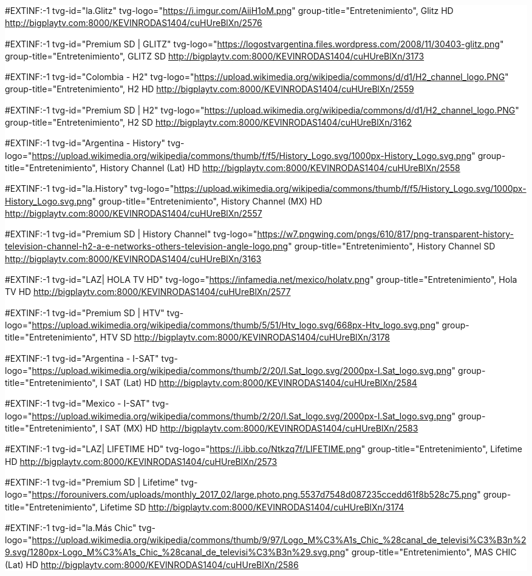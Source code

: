 #EXTINF:-1 tvg-id="la.Glitz" tvg-logo="https://i.imgur.com/AiiH1oM.png" group-title="Entretenimiento", Glitz HD
http://bigplaytv.com:8000/KEVINRODAS1404/cuHUreBlXn/2576

#EXTINF:-1 tvg-id="Premium SD | GLITZ" tvg-logo="https://logostvargentina.files.wordpress.com/2008/11/30403-glitz.png" group-title="Entretenimiento", GLITZ SD
http://bigplaytv.com:8000/KEVINRODAS1404/cuHUreBlXn/3173

#EXTINF:-1 tvg-id="Colombia - H2" tvg-logo="https://upload.wikimedia.org/wikipedia/commons/d/d1/H2_channel_logo.PNG" group-title="Entretenimiento", H2 HD
http://bigplaytv.com:8000/KEVINRODAS1404/cuHUreBlXn/2559

#EXTINF:-1 tvg-id="Premium SD | H2" tvg-logo="https://upload.wikimedia.org/wikipedia/commons/d/d1/H2_channel_logo.PNG" group-title="Entretenimiento", H2 SD
http://bigplaytv.com:8000/KEVINRODAS1404/cuHUreBlXn/3162

#EXTINF:-1 tvg-id="Argentina - History" tvg-logo="https://upload.wikimedia.org/wikipedia/commons/thumb/f/f5/History_Logo.svg/1000px-History_Logo.svg.png" group-title="Entretenimiento", History Channel (Lat) HD
http://bigplaytv.com:8000/KEVINRODAS1404/cuHUreBlXn/2558

#EXTINF:-1 tvg-id="la.History" tvg-logo="https://upload.wikimedia.org/wikipedia/commons/thumb/f/f5/History_Logo.svg/1000px-History_Logo.svg.png" group-title="Entretenimiento", History Channel (MX) HD
http://bigplaytv.com:8000/KEVINRODAS1404/cuHUreBlXn/2557

#EXTINF:-1 tvg-id="Premium SD | History Channel" tvg-logo="https://w7.pngwing.com/pngs/610/817/png-transparent-history-television-channel-h2-a-e-networks-others-television-angle-logo.png" group-title="Entretenimiento", History Channel SD
http://bigplaytv.com:8000/KEVINRODAS1404/cuHUreBlXn/3163

#EXTINF:-1 tvg-id="LAZ| HOLA TV HD" tvg-logo="https://infamedia.net/mexico/holatv.png" group-title="Entretenimiento", Hola TV HD
http://bigplaytv.com:8000/KEVINRODAS1404/cuHUreBlXn/2577

#EXTINF:-1 tvg-id="Premium SD | HTV" tvg-logo="https://upload.wikimedia.org/wikipedia/commons/thumb/5/51/Htv_logo.svg/668px-Htv_logo.svg.png" group-title="Entretenimiento", HTV SD
http://bigplaytv.com:8000/KEVINRODAS1404/cuHUreBlXn/3178

#EXTINF:-1 tvg-id="Argentina - I-SAT" tvg-logo="https://upload.wikimedia.org/wikipedia/commons/thumb/2/20/I.Sat_logo.svg/2000px-I.Sat_logo.svg.png" group-title="Entretenimiento", I SAT (Lat) HD
http://bigplaytv.com:8000/KEVINRODAS1404/cuHUreBlXn/2584

#EXTINF:-1 tvg-id="Mexico - I-SAT" tvg-logo="https://upload.wikimedia.org/wikipedia/commons/thumb/2/20/I.Sat_logo.svg/2000px-I.Sat_logo.svg.png" group-title="Entretenimiento", I SAT (MX) HD
http://bigplaytv.com:8000/KEVINRODAS1404/cuHUreBlXn/2583

#EXTINF:-1 tvg-id="LAZ| LIFETIME HD" tvg-logo="https://i.ibb.co/Ntkzq7f/LIFETIME.png" group-title="Entretenimiento", Lifetime HD
http://bigplaytv.com:8000/KEVINRODAS1404/cuHUreBlXn/2573

#EXTINF:-1 tvg-id="Premium SD | Lifetime" tvg-logo="https://forounivers.com/uploads/monthly_2017_02/large.photo.png.5537d7548d087235ccedd61f8b528c75.png" group-title="Entretenimiento", Lifetime SD
http://bigplaytv.com:8000/KEVINRODAS1404/cuHUreBlXn/3174

#EXTINF:-1 tvg-id="la.Más Chic" tvg-logo="https://upload.wikimedia.org/wikipedia/commons/thumb/9/97/Logo_M%C3%A1s_Chic_%28canal_de_televisi%C3%B3n%29.svg/1280px-Logo_M%C3%A1s_Chic_%28canal_de_televisi%C3%B3n%29.svg.png" group-title="Entretenimiento", MAS CHIC (Lat) HD
http://bigplaytv.com:8000/KEVINRODAS1404/cuHUreBlXn/2586
